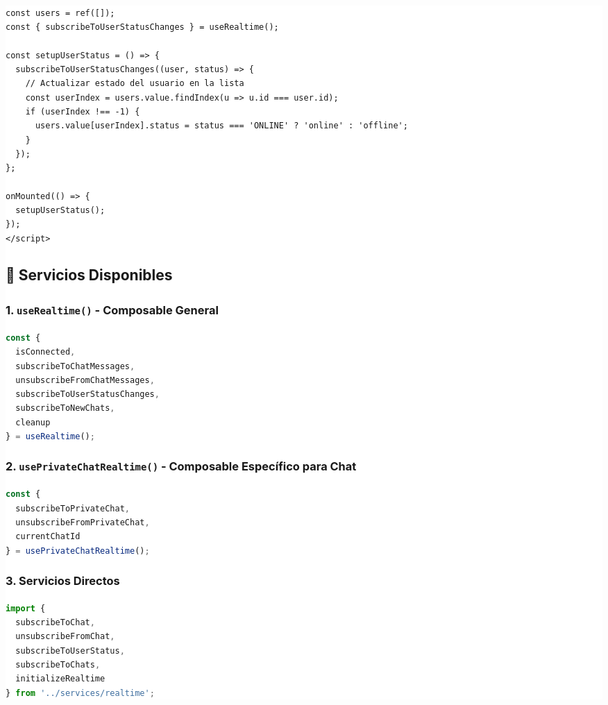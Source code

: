 ```vue
const users = ref([]);
const { subscribeToUserStatusChanges } = useRealtime();

const setupUserStatus = () => {
  subscribeToUserStatusChanges((user, status) => {
    // Actualizar estado del usuario en la lista
    const userIndex = users.value.findIndex(u => u.id === user.id);
    if (userIndex !== -1) {
      users.value[userIndex].status = status === 'ONLINE' ? 'online' : 'offline';
    }
  });
};

onMounted(() => {
  setupUserStatus();
});
</script>
```

## 🔧 Servicios Disponibles

### 1. `useRealtime()` - Composable General

```javascript
const {
  isConnected,
  subscribeToChatMessages,
  unsubscribeFromChatMessages,
  subscribeToUserStatusChanges,
  subscribeToNewChats,
  cleanup
} = useRealtime();
```

### 2. `usePrivateChatRealtime()` - Composable Específico para Chat

```javascript
const {
  subscribeToPrivateChat,
  unsubscribeFromPrivateChat,
  currentChatId
} = usePrivateChatRealtime();
```

### 3. Servicios Directos

```javascript
import { 
  subscribeToChat, 
  unsubscribeFromChat,
  subscribeToUserStatus,
  subscribeToChats,
  initializeRealtime
} from '../services/realtime';
```
